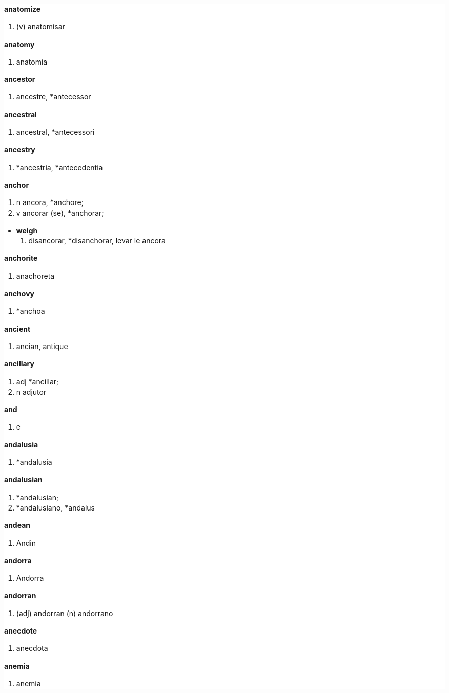 **anatomize**
1. (v) anatomisar

**anatomy**
1. anatomia

**ancestor**
1. ancestre, *antecessor

**ancestral**
1. ancestral, *antecessori

**ancestry**
1. *ancestria, *antecedentia

**anchor**
1. n ancora, *anchore;
1. v ancorar (se), *anchorar;
 
  * **weigh**
    1. disancorar, *disanchorar, levar le ancora

**anchorite**
1. anachoreta

**anchovy**
1. *anchoa

**ancient**
1. ancian, antique

**ancillary**
1. adj *ancillar;
1. n adjutor

**and**
1. e

**andalusia**
1. *andalusia

**andalusian**
1. *andalusian;
1. *andalusiano, *andalus

**andean**
1. Andin

**andorra**
1. Andorra

**andorran**
1. (adj) andorran (n) andorrano

**anecdote**
1. anecdota

**anemia**
1. anemia
